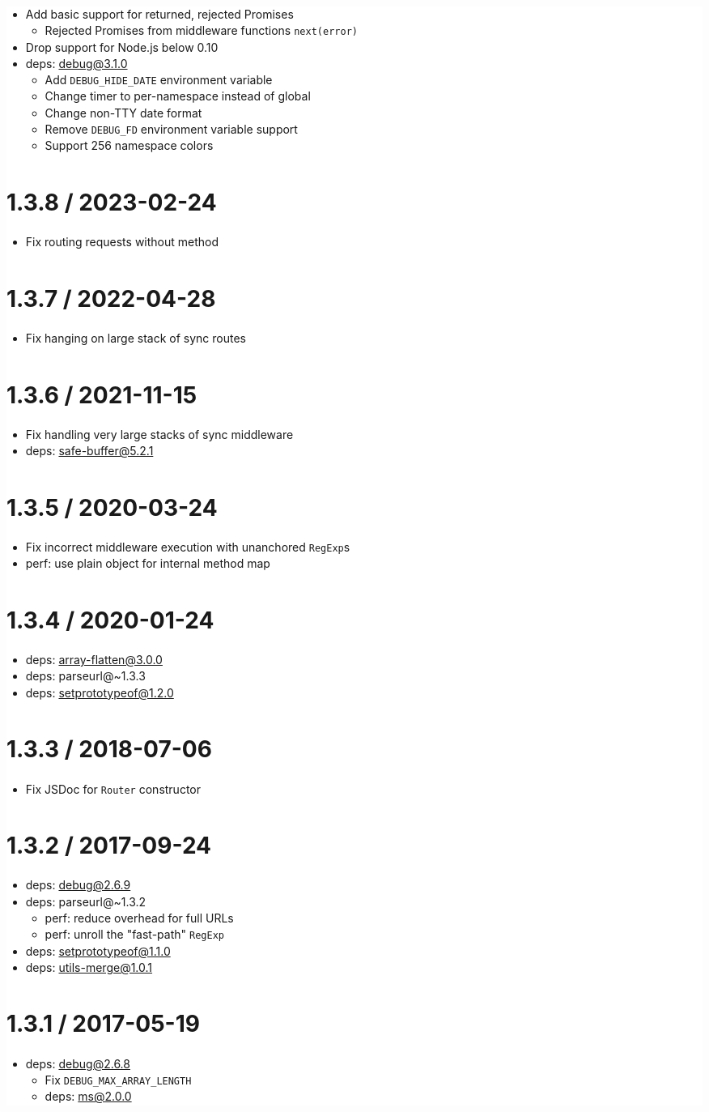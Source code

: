   * Add basic support for returned, rejected Promises
    - Rejected Promises from middleware functions `next(error)`
  * Drop support for Node.js below 0.10
  * deps: debug@3.1.0
    - Add `DEBUG_HIDE_DATE` environment variable
    - Change timer to per-namespace instead of global
    - Change non-TTY date format
    - Remove `DEBUG_FD` environment variable support
    - Support 256 namespace colors

1.3.8 / 2023-02-24
==================

  * Fix routing requests without method

1.3.7 / 2022-04-28
==================

  * Fix hanging on large stack of sync routes

1.3.6 / 2021-11-15
==================

  * Fix handling very large stacks of sync middleware
  * deps: safe-buffer@5.2.1

1.3.5 / 2020-03-24
==================

  * Fix incorrect middleware execution with unanchored `RegExp`s
  * perf: use plain object for internal method map

1.3.4 / 2020-01-24
==================

  * deps: array-flatten@3.0.0
  * deps: parseurl@~1.3.3
  * deps: setprototypeof@1.2.0

1.3.3 / 2018-07-06
==================

  * Fix JSDoc for `Router` constructor

1.3.2 / 2017-09-24
==================

  * deps: debug@2.6.9
  * deps: parseurl@~1.3.2
    - perf: reduce overhead for full URLs
    - perf: unroll the "fast-path" `RegExp`
  * deps: setprototypeof@1.1.0
  * deps: utils-merge@1.0.1

1.3.1 / 2017-05-19
==================

  * deps: debug@2.6.8
    - Fix `DEBUG_MAX_ARRAY_LENGTH`
    - deps: ms@2.0.0
